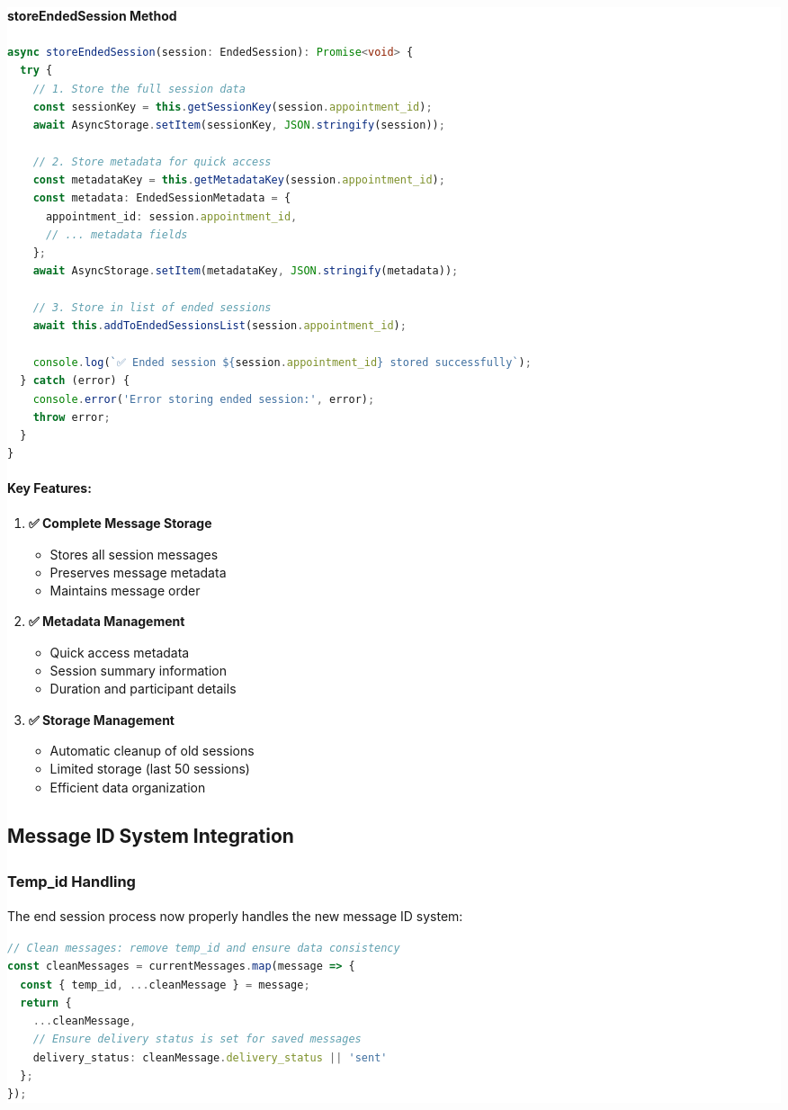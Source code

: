 #### **storeEndedSession Method**

```typescript
async storeEndedSession(session: EndedSession): Promise<void> {
  try {
    // 1. Store the full session data
    const sessionKey = this.getSessionKey(session.appointment_id);
    await AsyncStorage.setItem(sessionKey, JSON.stringify(session));
    
    // 2. Store metadata for quick access
    const metadataKey = this.getMetadataKey(session.appointment_id);
    const metadata: EndedSessionMetadata = {
      appointment_id: session.appointment_id,
      // ... metadata fields
    };
    await AsyncStorage.setItem(metadataKey, JSON.stringify(metadata));
    
    // 3. Store in list of ended sessions
    await this.addToEndedSessionsList(session.appointment_id);
    
    console.log(`✅ Ended session ${session.appointment_id} stored successfully`);
  } catch (error) {
    console.error('Error storing ended session:', error);
    throw error;
  }
}
```

#### **Key Features:**

1. **✅ Complete Message Storage**
   - Stores all session messages
   - Preserves message metadata
   - Maintains message order

2. **✅ Metadata Management**
   - Quick access metadata
   - Session summary information
   - Duration and participant details

3. **✅ Storage Management**
   - Automatic cleanup of old sessions
   - Limited storage (last 50 sessions)
   - Efficient data organization

## Message ID System Integration

### **Temp_id Handling**

The end session process now properly handles the new message ID system:

```typescript
// Clean messages: remove temp_id and ensure data consistency
const cleanMessages = currentMessages.map(message => {
  const { temp_id, ...cleanMessage } = message;
  return {
    ...cleanMessage,
    // Ensure delivery status is set for saved messages
    delivery_status: cleanMessage.delivery_status || 'sent'
  };
});
```
